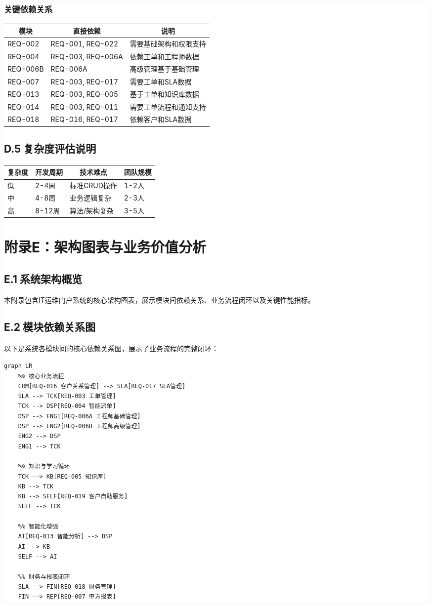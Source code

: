 ### 关键依赖关系
| 模块 | 直接依赖 | 说明 |
|------|----------|------|
| REQ-002 | REQ-001, REQ-022 | 需要基础架构和权限支持 |
| REQ-004 | REQ-003, REQ-006A | 依赖工单和工程师数据 |
| REQ-006B | REQ-006A | 高级管理基于基础管理 |
| REQ-007 | REQ-003, REQ-017 | 需要工单和SLA数据 |
| REQ-013 | REQ-003, REQ-005 | 基于工单和知识库数据 |
| REQ-014 | REQ-003, REQ-011 | 需要工单流程和通知支持 |
| REQ-018 | REQ-016, REQ-017 | 依赖客户和SLA数据 |

## D.5 复杂度评估说明

| 复杂度 | 开发周期 | 技术难点 | 团队规模 |
|--------|----------|----------|----------|
| 低 | 2-4周 | 标准CRUD操作 | 1-2人 |
| 中 | 4-8周 | 业务逻辑复杂 | 2-3人 |
| 高 | 8-12周 | 算法/架构复杂 | 3-5人 |


# 附录E：架构图表与业务价值分析

## E.1 系统架构概览

本附录包含IT运维门户系统的核心架构图表，展示模块间依赖关系、业务流程闭环以及关键性能指标。

## E.2 模块依赖关系图

以下是系统各模块间的核心依赖关系图，展示了业务流程的完整闭环：

```mermaid
graph LR
    %% 核心业务流程
    CRM[REQ-016 客户关系管理] --> SLA[REQ-017 SLA管理]
    SLA --> TCK[REQ-003 工单管理]
    TCK --> DSP[REQ-004 智能派单]
    DSP --> ENG1[REQ-006A 工程师基础管理]
    DSP --> ENG2[REQ-006B 工程师高级管理]
    ENG2 --> DSP
    ENG1 --> TCK

    %% 知识与学习循环
    TCK --> KB[REQ-005 知识库]
    KB --> TCK
    KB --> SELF[REQ-019 客户自助服务]
    SELF --> TCK

    %% 智能化增强
    AI[REQ-013 智能分析] --> DSP
    AI --> KB
    SELF --> AI

    %% 财务与报表闭环
    SLA --> FIN[REQ-018 财务管理]
    FIN --> REP[REQ-007 甲方报表]
```